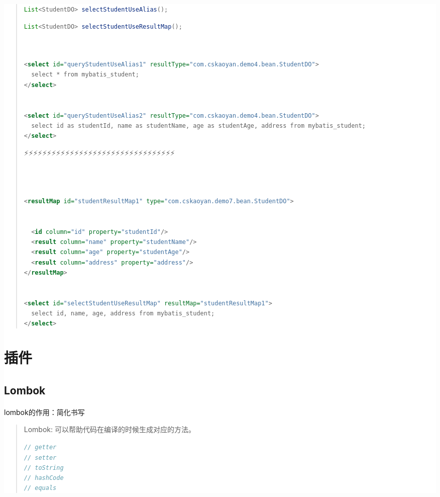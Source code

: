 >```java
>List<StudentDO> selectStudentUseAlias();
>```
>
>```java
>List<StudentDO> selectStudentUseResultMap();
>```
>
>```xml
> 
>
><select id="queryStudentUseAlias1" resultType="com.cskaoyan.demo4.bean.StudentDO">
>	select * from mybatis_student;
></select>
>
>
><select id="queryStudentUseAlias2" resultType="com.cskaoyan.demo4.bean.StudentDO">
>	select id as studentId, name as studentName, age as studentAge, address from mybatis_student;
></select>
>```
>
>⚡⚡⚡⚡⚡⚡⚡⚡⚡⚡⚡⚡⚡⚡⚡⚡⚡⚡⚡⚡⚡⚡⚡⚡⚡⚡⚡⚡⚡⚡⚡⚡⚡
>
>```xml
> 
>
>
><resultMap id="studentResultMap1" type="com.cskaoyan.demo7.bean.StudentDO">
>	
>	
>	<id column="id" property="studentId"/>
>	<result column="name" property="studentName"/>
>	<result column="age" property="studentAge"/>
>	<result column="address" property="address"/>
></resultMap>
>
>
><select id="selectStudentUseResultMap" resultMap="studentResultMap1">
>	select id, name, age, address from mybatis_student;	
></select>
>```

# 插件

## Lombok

lombok的作用：简化书写

>Lombok: 可以帮助代码在编译的时候生成对应的方法。
>
>```java
>// getter
>// setter
>// toString
>// hashCode
>// equals
>```
